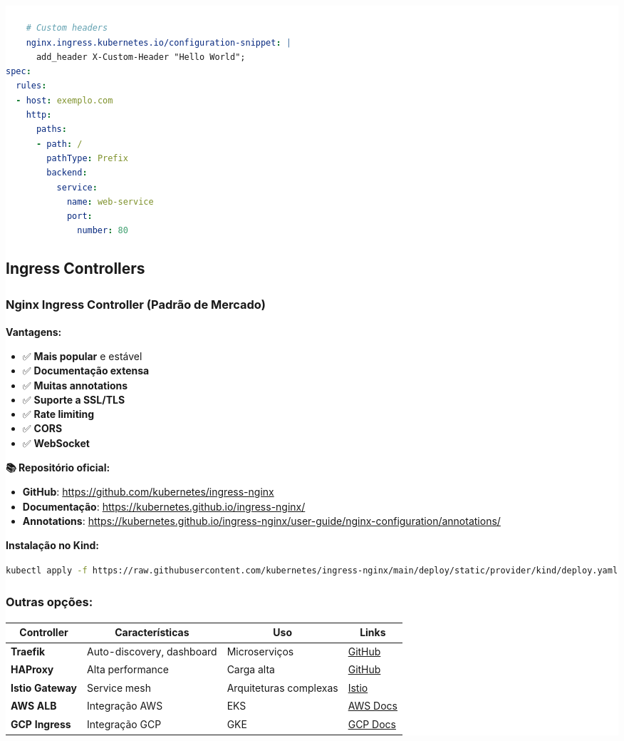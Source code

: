 ```yaml
    
    # Custom headers
    nginx.ingress.kubernetes.io/configuration-snippet: |
      add_header X-Custom-Header "Hello World";
spec:
  rules:
  - host: exemplo.com
    http:
      paths:
      - path: /
        pathType: Prefix
        backend:
          service:
            name: web-service
            port:
              number: 80
```

## Ingress Controllers

### **Nginx Ingress Controller (Padrão de Mercado)**

**Vantagens:**
- ✅ **Mais popular** e estável
- ✅ **Documentação extensa**
- ✅ **Muitas annotations**
- ✅ **Suporte a SSL/TLS**
- ✅ **Rate limiting**
- ✅ **CORS**
- ✅ **WebSocket**

**📚 Repositório oficial:**
- **GitHub**: https://github.com/kubernetes/ingress-nginx
- **Documentação**: https://kubernetes.github.io/ingress-nginx/
- **Annotations**: https://kubernetes.github.io/ingress-nginx/user-guide/nginx-configuration/annotations/

**Instalação no Kind:**
```bash
kubectl apply -f https://raw.githubusercontent.com/kubernetes/ingress-nginx/main/deploy/static/provider/kind/deploy.yaml
```

### **Outras opções:**

| **Controller** | **Características** | **Uso** | **Links** |
|----------------|---------------------|---------|-----------|
| **Traefik** | Auto-discovery, dashboard | Microserviços | [GitHub](https://github.com/traefik/traefik) |
| **HAProxy** | Alta performance | Carga alta | [GitHub](https://github.com/haproxytech/kubernetes-ingress) |
| **Istio Gateway** | Service mesh | Arquiteturas complexas | [Istio](https://istio.io/latest/docs/tasks/traffic-management/ingress/) |
| **AWS ALB** | Integração AWS | EKS | [AWS Docs](https://docs.aws.amazon.com/eks/latest/userguide/alb-ingress.html) |
| **GCP Ingress** | Integração GCP | GKE | [GCP Docs](https://cloud.google.com/kubernetes-engine/docs/concepts/ingress) |
